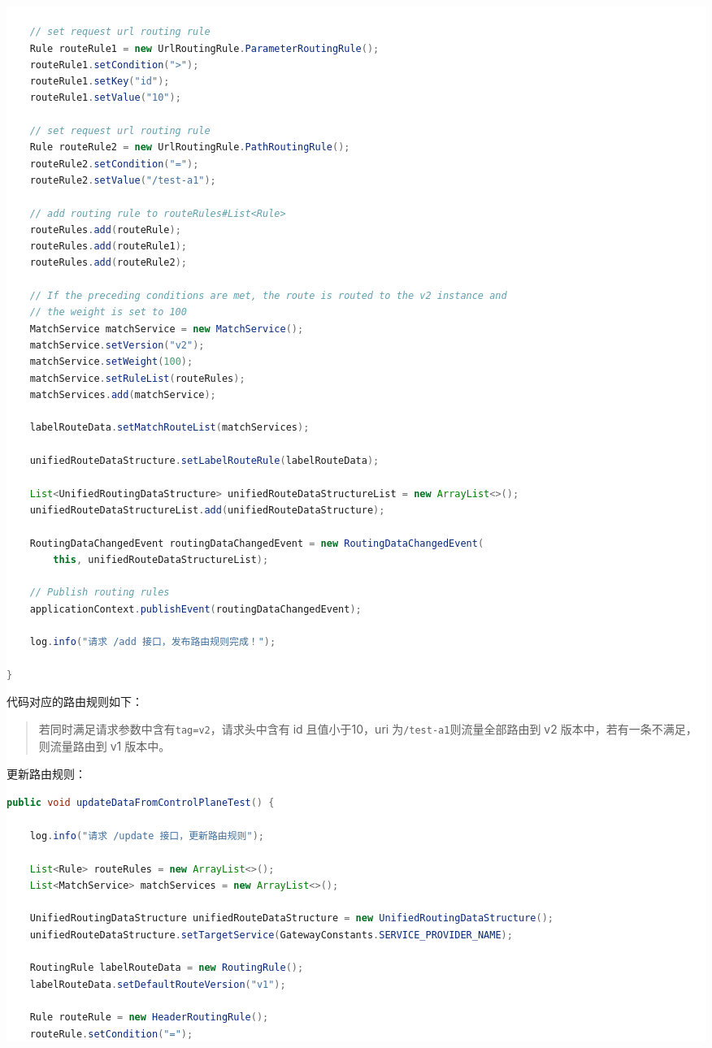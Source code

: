 ```java

    // set request url routing rule
    Rule routeRule1 = new UrlRoutingRule.ParameterRoutingRule();
    routeRule1.setCondition(">");
    routeRule1.setKey("id");
    routeRule1.setValue("10");

    // set request url routing rule
    Rule routeRule2 = new UrlRoutingRule.PathRoutingRule();
    routeRule2.setCondition("=");
    routeRule2.setValue("/test-a1");

    // add routing rule to routeRules#List<Rule>
    routeRules.add(routeRule);
    routeRules.add(routeRule1);
    routeRules.add(routeRule2);

    // If the preceding conditions are met, the route is routed to the v2 instance and
    // the weight is set to 100
    MatchService matchService = new MatchService();
    matchService.setVersion("v2");
    matchService.setWeight(100);
    matchService.setRuleList(routeRules);
    matchServices.add(matchService);

    labelRouteData.setMatchRouteList(matchServices);

    unifiedRouteDataStructure.setLabelRouteRule(labelRouteData);

    List<UnifiedRoutingDataStructure> unifiedRouteDataStructureList = new ArrayList<>();
    unifiedRouteDataStructureList.add(unifiedRouteDataStructure);

    RoutingDataChangedEvent routingDataChangedEvent = new RoutingDataChangedEvent(
        this, unifiedRouteDataStructureList);

    // Publish routing rules
    applicationContext.publishEvent(routingDataChangedEvent);

    log.info("请求 /add 接口，发布路由规则完成！");

}
```

代码对应的路由规则如下：

> 若同时满足请求参数中含有`tag=v2`，请求头中含有 id 且值小于10，uri 为`/test-a1`则流量全部路由到 v2 版本中，若有一条不满足，则流量路由到 v1 版本中。

更新路由规则：

```java
public void updateDataFromControlPlaneTest() {

    log.info("请求 /update 接口，更新路由规则");

    List<Rule> routeRules = new ArrayList<>();
    List<MatchService> matchServices = new ArrayList<>();

    UnifiedRoutingDataStructure unifiedRouteDataStructure = new UnifiedRoutingDataStructure();
    unifiedRouteDataStructure.setTargetService(GatewayConstants.SERVICE_PROVIDER_NAME);

    RoutingRule labelRouteData = new RoutingRule();
    labelRouteData.setDefaultRouteVersion("v1");

    Rule routeRule = new HeaderRoutingRule();
    routeRule.setCondition("=");
```